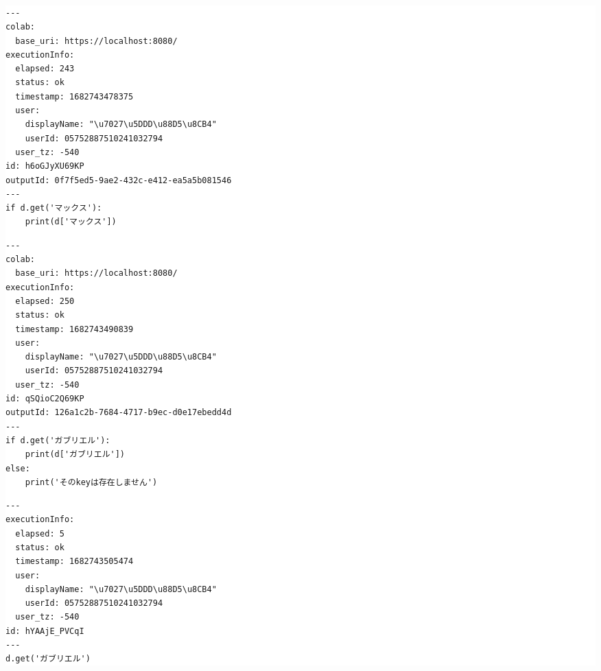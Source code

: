 ```{code-cell} ipython3
---
colab:
  base_uri: https://localhost:8080/
executionInfo:
  elapsed: 243
  status: ok
  timestamp: 1682743478375
  user:
    displayName: "\u7027\u5DDD\u88D5\u8CB4"
    userId: 05752887510241032794
  user_tz: -540
id: h6oGJyXU69KP
outputId: 0f7f5ed5-9ae2-432c-e412-ea5a5b081546
---
if d.get('マックス'):
    print(d['マックス'])
```

```{code-cell} ipython3
---
colab:
  base_uri: https://localhost:8080/
executionInfo:
  elapsed: 250
  status: ok
  timestamp: 1682743490839
  user:
    displayName: "\u7027\u5DDD\u88D5\u8CB4"
    userId: 05752887510241032794
  user_tz: -540
id: qSQioC2Q69KP
outputId: 126a1c2b-7684-4717-b9ec-d0e17ebedd4d
---
if d.get('ガブリエル'):
    print(d['ガブリエル'])
else:
    print('そのkeyは存在しません')
```

```{code-cell} ipython3
---
executionInfo:
  elapsed: 5
  status: ok
  timestamp: 1682743505474
  user:
    displayName: "\u7027\u5DDD\u88D5\u8CB4"
    userId: 05752887510241032794
  user_tz: -540
id: hYAAjE_PVCqI
---
d.get('ガブリエル')
```
